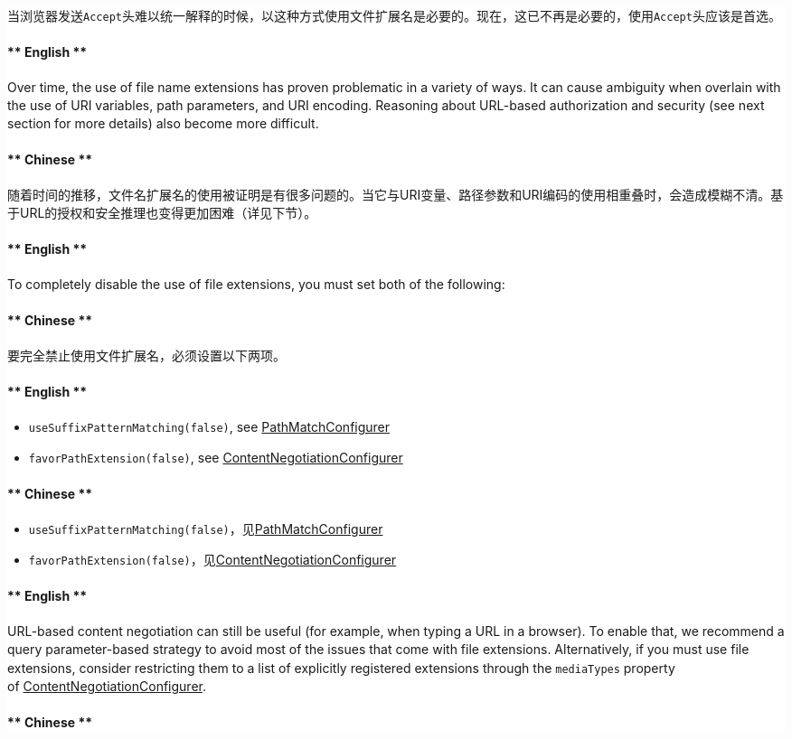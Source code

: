 当浏览器发送`Accept`头难以统一解释的时候，以这种方式使用文件扩展名是必要的。现在，这已不再是必要的，使用`Accept`头应该是首选。






#### ** English **

Over time, the use of file name extensions has proven problematic in a variety of ways. It can cause ambiguity when overlain with the use of URI variables, path parameters, and URI encoding. Reasoning about URL-based authorization and security (see next section for more details) also become more difficult.
#### ** Chinese **

随着时间的推移，文件名扩展名的使用被证明是有很多问题的。当它与URI变量、路径参数和URI编码的使用相重叠时，会造成模糊不清。基于URL的授权和安全推理也变得更加困难（详见下节）。






#### ** English **

To completely disable the use of file extensions, you must set both of the following:
#### ** Chinese **

要完全禁止使用文件扩展名，必须设置以下两项。






#### ** English **

- `useSuffixPatternMatching(false)`, see [PathMatchConfigurer](https://docs.spring.io/spring/docs/5.2.6.RELEASE/spring-framework-reference/web.html#mvc-config-path-matching)

- `favorPathExtension(false)`, see [ContentNegotiationConfigurer](https://docs.spring.io/spring/docs/5.2.6.RELEASE/spring-framework-reference/web.html#mvc-config-content-negotiation)

#### ** Chinese **

- `useSuffixPatternMatching(false)`，见[PathMatchConfigurer](https://docs.spring.io/spring/docs/5.2.6.RELEASE/spring-framework-reference/web.html#mvc-config-path-matching)

- `favorPathExtension(false)`，见[ContentNegotiationConfigurer](https://docs.spring.io/spring/docs/5.2.6.RELEASE/spring-framework-reference/web.html#mvc-config-content-negotiation)






#### ** English **

URL-based content negotiation can still be useful (for example, when typing a URL in a browser). To enable that, we recommend a query parameter-based strategy to avoid most of the issues that come with file extensions. Alternatively, if you must use file extensions, consider restricting them to a list of explicitly registered extensions through the `mediaTypes` property of [ContentNegotiationConfigurer](https://docs.spring.io/spring/docs/5.2.6.RELEASE/spring-framework-reference/web.html#mvc-config-content-negotiation).
#### ** Chinese **

